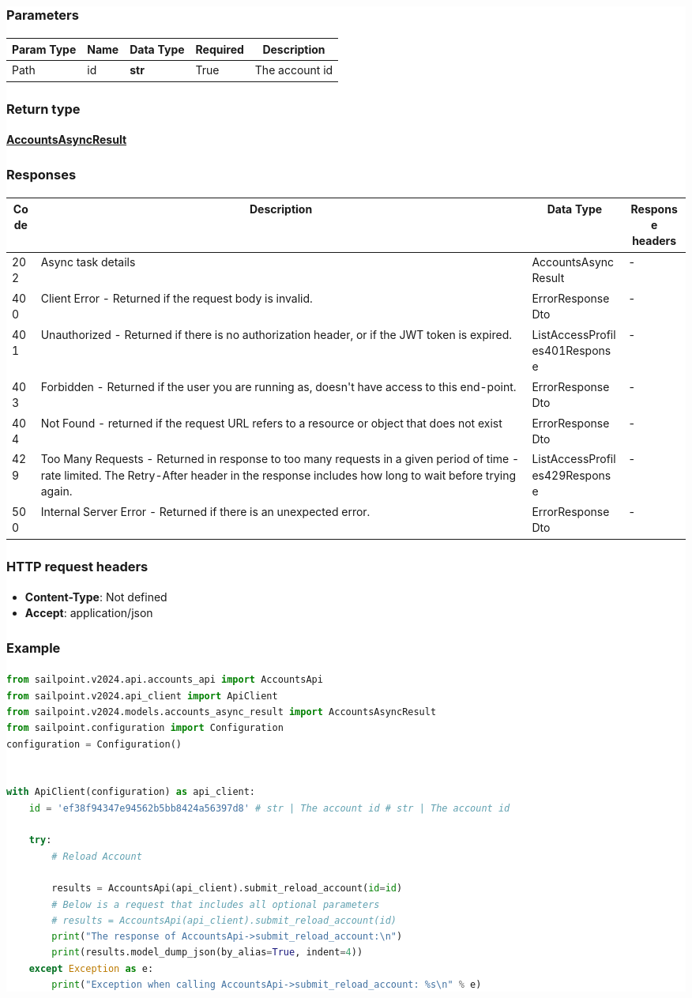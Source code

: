 ### Parameters 

Param Type | Name | Data Type | Required  | Description
------------- | ------------- | ------------- | ------------- | ------------- 
Path   | id | **str** | True  | The account id

### Return type
[**AccountsAsyncResult**](../models/accounts-async-result)

### Responses
Code | Description  | Data Type | Response headers |
------------- | ------------- | ------------- |------------------|
202 | Async task details | AccountsAsyncResult |  -  |
400 | Client Error - Returned if the request body is invalid. | ErrorResponseDto |  -  |
401 | Unauthorized - Returned if there is no authorization header, or if the JWT token is expired. | ListAccessProfiles401Response |  -  |
403 | Forbidden - Returned if the user you are running as, doesn&#39;t have access to this end-point. | ErrorResponseDto |  -  |
404 | Not Found - returned if the request URL refers to a resource or object that does not exist | ErrorResponseDto |  -  |
429 | Too Many Requests - Returned in response to too many requests in a given period of time - rate limited. The Retry-After header in the response includes how long to wait before trying again. | ListAccessProfiles429Response |  -  |
500 | Internal Server Error - Returned if there is an unexpected error. | ErrorResponseDto |  -  |

### HTTP request headers
 - **Content-Type**: Not defined
 - **Accept**: application/json

### Example

```python
from sailpoint.v2024.api.accounts_api import AccountsApi
from sailpoint.v2024.api_client import ApiClient
from sailpoint.v2024.models.accounts_async_result import AccountsAsyncResult
from sailpoint.configuration import Configuration
configuration = Configuration()


with ApiClient(configuration) as api_client:
    id = 'ef38f94347e94562b5bb8424a56397d8' # str | The account id # str | The account id

    try:
        # Reload Account
        
        results = AccountsApi(api_client).submit_reload_account(id=id)
        # Below is a request that includes all optional parameters
        # results = AccountsApi(api_client).submit_reload_account(id)
        print("The response of AccountsApi->submit_reload_account:\n")
        print(results.model_dump_json(by_alias=True, indent=4))
    except Exception as e:
        print("Exception when calling AccountsApi->submit_reload_account: %s\n" % e)
```
